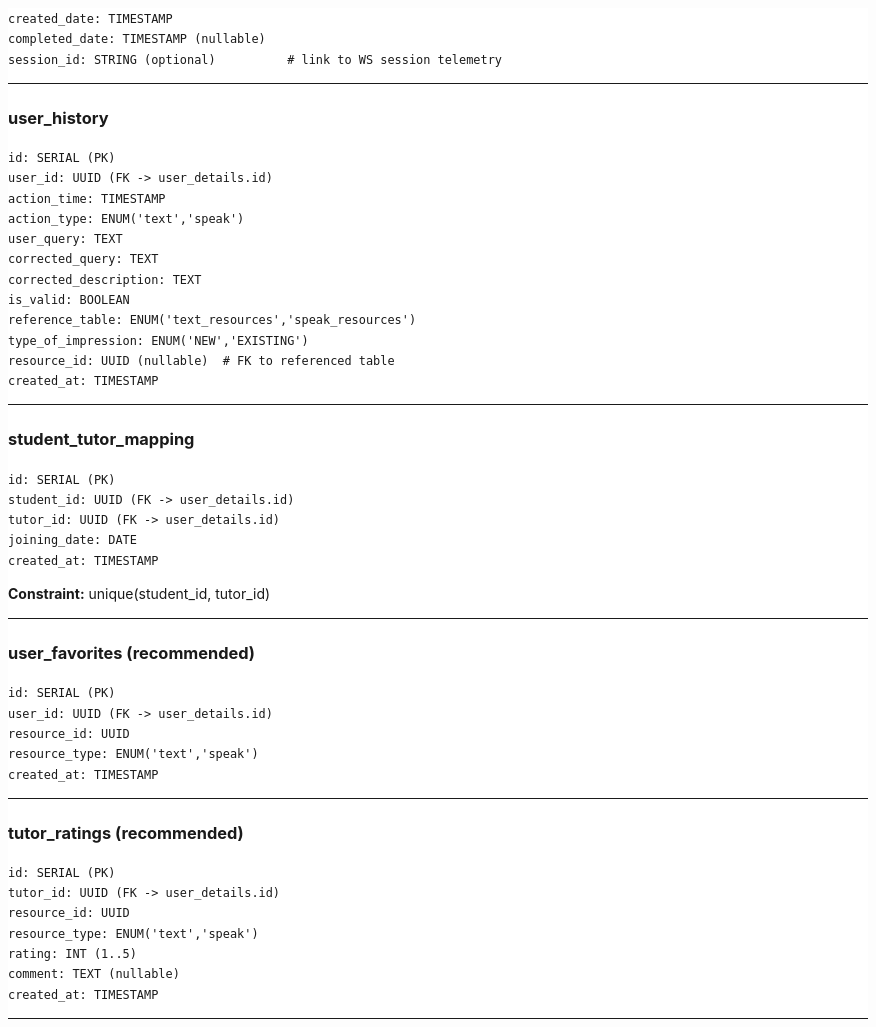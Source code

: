 ```
created_date: TIMESTAMP
completed_date: TIMESTAMP (nullable)
session_id: STRING (optional)          # link to WS session telemetry
```

---

### user_history
```
id: SERIAL (PK)
user_id: UUID (FK -> user_details.id)
action_time: TIMESTAMP
action_type: ENUM('text','speak')
user_query: TEXT
corrected_query: TEXT
corrected_description: TEXT
is_valid: BOOLEAN
reference_table: ENUM('text_resources','speak_resources')
type_of_impression: ENUM('NEW','EXISTING')
resource_id: UUID (nullable)  # FK to referenced table
created_at: TIMESTAMP
```

---

### student_tutor_mapping
```
id: SERIAL (PK)
student_id: UUID (FK -> user_details.id)
tutor_id: UUID (FK -> user_details.id)
joining_date: DATE
created_at: TIMESTAMP
```

**Constraint:** unique(student_id, tutor_id)

---

### user_favorites (recommended)
```
id: SERIAL (PK)
user_id: UUID (FK -> user_details.id)
resource_id: UUID
resource_type: ENUM('text','speak')
created_at: TIMESTAMP
```

---

### tutor_ratings (recommended)
```
id: SERIAL (PK)
tutor_id: UUID (FK -> user_details.id)
resource_id: UUID
resource_type: ENUM('text','speak')
rating: INT (1..5)
comment: TEXT (nullable)
created_at: TIMESTAMP
```

---